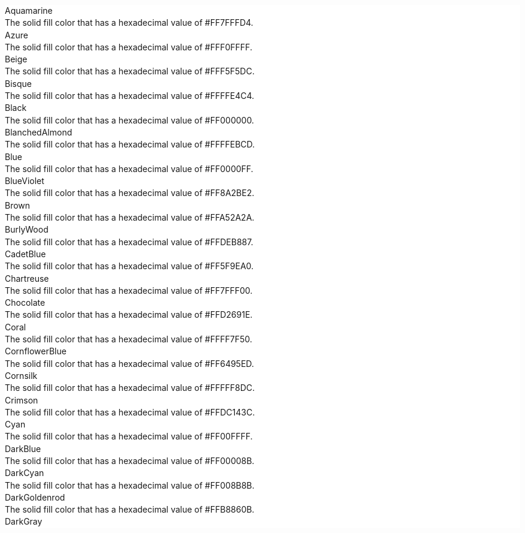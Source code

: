  <tr><td><div class="indent2">Aquamarine</div></td>
 <td>The solid fill color that has a hexadecimal value of #FF7FFFD4. </td>
 </tr>
 <tr><td><div class="indent2">Azure</div></td>
 <td>The solid fill color that has a hexadecimal value of #FFF0FFFF. </td>
 </tr>
 <tr><td><div class="indent2">Beige</div></td>
 <td>The solid fill color that has a hexadecimal value of #FFF5F5DC. </td>
 </tr>
 <tr><td><div class="indent2">Bisque</div></td>
 <td>The solid fill color that has a hexadecimal value of #FFFFE4C4. </td>
 </tr>
 <tr><td><div class="indent2">Black</div></td>
 <td>The solid fill color that has a hexadecimal value of #FF000000. </td>
 </tr>
 <tr><td><div class="indent2">BlanchedAlmond</div></td>
 <td>The solid fill color that has a hexadecimal value of #FFFFEBCD. </td>
 </tr>
 <tr><td><div class="indent2">Blue</div></td>
 <td>The solid fill color that has a hexadecimal value of #FF0000FF. </td>
 </tr>
 <tr><td><div class="indent2">BlueViolet</div></td>
 <td>The solid fill color that has a hexadecimal value of #FF8A2BE2. </td>
 </tr>
 <tr><td><div class="indent2">Brown</div></td>
 <td>The solid fill color that has a hexadecimal value of #FFA52A2A. </td>
 </tr>
 <tr><td><div class="indent2">BurlyWood</div></td>
 <td>The solid fill color that has a hexadecimal value of #FFDEB887. </td>
 </tr>
 <tr><td><div class="indent2">CadetBlue</div></td>
 <td>The solid fill color that has a hexadecimal value of #FF5F9EA0. </td>
 </tr>
 <tr><td><div class="indent2">Chartreuse</div></td>
 <td>The solid fill color that has a hexadecimal value of #FF7FFF00. </td>
 </tr>
 <tr><td><div class="indent2">Chocolate</div></td>
 <td>The solid fill color that has a hexadecimal value of #FFD2691E. </td>
 </tr>
 <tr><td><div class="indent2">Coral</div></td>
 <td>The solid fill color that has a hexadecimal value of #FFFF7F50. </td>
 </tr>
 <tr><td><div class="indent2">CornflowerBlue</div></td>
 <td>The solid fill color that has a hexadecimal value of #FF6495ED. </td>
 </tr>
 <tr><td><div class="indent2">Cornsilk</div></td>
 <td>The solid fill color that has a hexadecimal value of #FFFFF8DC. </td>
 </tr>
 <tr><td><div class="indent2">Crimson</div></td>
 <td>The solid fill color that has a hexadecimal value of #FFDC143C. </td>
 </tr>
 <tr><td><div class="indent2">Cyan</div></td>
 <td>The solid fill color that has a hexadecimal value of #FF00FFFF. </td>
 </tr>
 <tr><td><div class="indent2">DarkBlue</div></td>
 <td>The solid fill color that has a hexadecimal value of #FF00008B. </td>
 </tr>
 <tr><td><div class="indent2">DarkCyan</div></td>
 <td>The solid fill color that has a hexadecimal value of #FF008B8B. </td>
 </tr>
 <tr><td><div class="indent2">DarkGoldenrod</div></td>
 <td>The solid fill color that has a hexadecimal value of #FFB8860B. </td>
 </tr>
 <tr><td><div class="indent2">DarkGray</div></td>